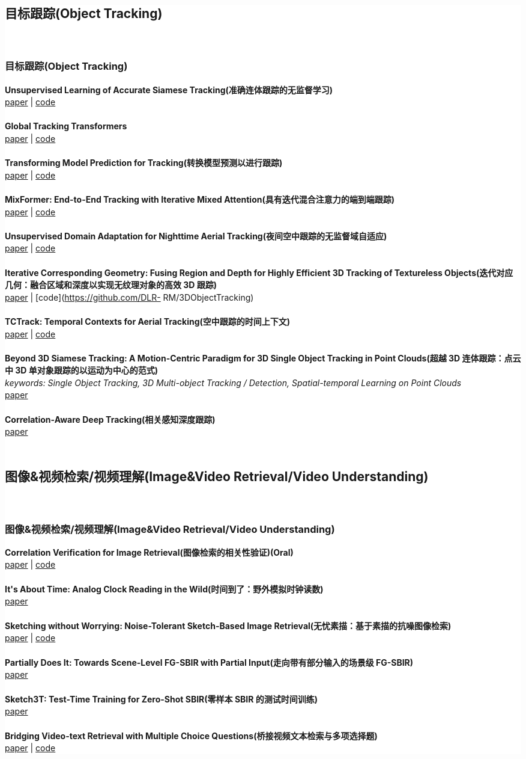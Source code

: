 <a name="ObjectTracking"></a>
## 目标跟踪(Object Tracking)
<br>
        
### 目标跟踪(Object Tracking)

**Unsupervised Learning of Accurate Siamese Tracking(准确连体跟踪的无监督学习)**<br>
[paper](https://arxiv.org/abs/2204.01475) | [code](https://github.com/FlorinShum/ULAST)<br>
<br>
**Global Tracking Transformers**<br>
[paper](https://arxiv.org/abs/2203.13250) | [code](https://github.com/xingyizhou/GTR)<br>
<br>
**Transforming Model Prediction for Tracking(转换模型预测以进行跟踪)**<br>
[paper](https://arxiv.org/abs/2203.11192) | [code](https://github.com/visionml/pytracking)<br>
<br>
**MixFormer: End-to-End Tracking with Iterative Mixed Attention(具有迭代混合注意力的端到端跟踪)**<br>
[paper](https://arxiv.org/abs/2203.11082) | [code](https://github.com/MCG-NJU/MixFormer)<br>
<br>
**Unsupervised Domain Adaptation for Nighttime Aerial Tracking(夜间空中跟踪的无监督域自适应)**<br>
[paper](https://arxiv.org/abs/2203.10541) | [code](https://github.com/vision4robotics/UDAT)<br>
<br>
**Iterative Corresponding Geometry: Fusing Region and Depth for Highly Efficient 3D Tracking of Textureless Objects(迭代对应几何：融合区域和深度以实现无纹理对象的高效 3D 跟踪)**<br>
[paper](https://arxiv.org/abs/2203.05334) | [code](https://github.com/DLR- RM/3DObjectTracking)<br>
<br>
**TCTrack: Temporal Contexts for Aerial Tracking(空中跟踪的时间上下文)**<br>
[paper](https://arxiv.org/abs/2203.01885) | [code](https://github.com/vision4robotics/TCTrack)<br>
<br>
**Beyond 3D Siamese Tracking: A Motion-Centric Paradigm for 3D Single Object Tracking in Point Clouds(超越 3D 连体跟踪：点云中 3D 单对象跟踪的以运动为中心的范式)**<br>
*keywords: Single Object Tracking, 3D Multi-object Tracking / Detection, Spatial-temporal Learning on Point Clouds*<br>
[paper](https://arxiv.org/abs/2203.01730)<br>
<br>
**Correlation-Aware Deep Tracking(相关感知深度跟踪)**<br>
[paper](https://arxiv.org/abs/2203.01666)<br>
<br>

<a name="ImageRetrieval"></a>
## 图像&视频检索/视频理解(Image&Video Retrieval/Video Understanding)
<br>
        
### 图像&视频检索/视频理解(Image&Video Retrieval/Video Understanding)

**Correlation Verification for Image Retrieval(图像检索的相关性验证)(**Oral**)**<br>
[paper](https://arxiv.org/abs/2204.01458) | [code](https://github.com/sungonce/CVNet)<br>
<br>
**It's About Time: Analog Clock Reading in the Wild(时间到了：野外模拟时钟读数)**<br>
[paper](https://arxiv.org/abs/2111.09162)<br>
<br>
**Sketching without Worrying: Noise-Tolerant Sketch-Based Image Retrieval(无忧素描：基于素描的抗噪图像检索)**<br>
[paper](https://arxiv.org/abs/2203.14817) | [code](https://github.com/AyanKumarBhunia/Stroke_Subset_Selector-for-FGSBIR)<br>
<br>
**Partially Does It: Towards Scene-Level FG-SBIR with Partial Input(走向带有部分输入的场景级 FG-SBIR)**<br>
[paper](https://arxiv.org/abs/2203.14804)<br>
<br>
**Sketch3T: Test-Time Training for Zero-Shot SBIR(零样本 SBIR 的测试时间训练)**<br>
[paper](https://arxiv.org/abs/2203.14691)<br>
<br>
**Bridging Video-text Retrieval with Multiple Choice Questions(桥接视频文本检索与多项选择题)**<br>
[paper](https://arxiv.org/abs/2201.04850) | [code](https://github.com/TencentARC/MCQ)<br>